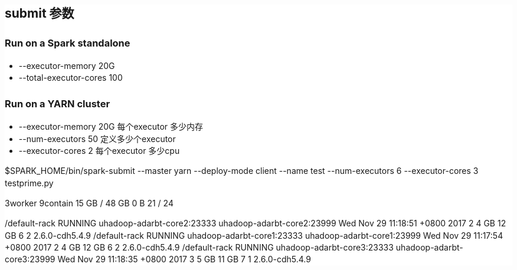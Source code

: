 ## submit 参数
###   Run on a Spark standalone
*   --executor-memory 20G   
*   --total-executor-cores 100 



###  Run on a YARN cluster
*   --executor-memory 20G  每个executor 多少内存
*   --num-executors 50    定义多少个executor
*   --executor-cores 2   每个executor 多少cpu

$SPARK_HOME/bin/spark-submit --master yarn --deploy-mode client --name test  --num-executors 6 --executor-cores 3   testprime.py

3worker  9contain   15 GB /  48 GB   0 B   21 / 24 

/default-rack   RUNNING   uhadoop-adarbt-core2:23333  uhadoop-adarbt-core2:23999  Wed Nov 29 11:18:51 +0800 2017    2   4 GB  12 GB   6   2   2.6.0-cdh5.4.9
  /default-rack   RUNNING   uhadoop-adarbt-core1:23333  uhadoop-adarbt-core1:23999  Wed Nov 29 11:17:54 +0800 2017    2   4 GB  12 GB   6   2   2.6.0-cdh5.4.9
  /default-rack   RUNNING   uhadoop-adarbt-core3:23333  uhadoop-adarbt-core3:23999  Wed Nov 29 11:18:35 +0800 2017    3   5 GB  11 GB   7   1   2.6.0-cdh5.4.9 